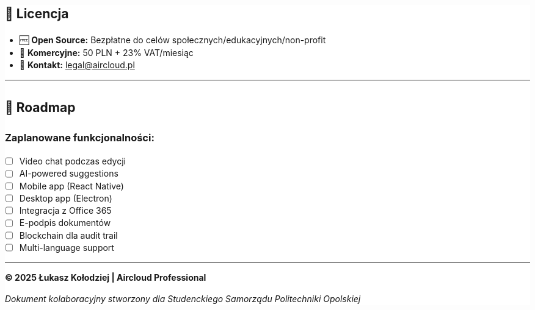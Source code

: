 
## 📜 Licencja

- 🆓 **Open Source:** Bezpłatne do celów społecznych/edukacyjnych/non-profit
- 💼 **Komercyjne:** 50 PLN + 23% VAT/miesiąc
- 📧 **Kontakt:** legal@aircloud.pl

---

## 🎯 Roadmap

### Zaplanowane funkcjonalności:
- [ ] Video chat podczas edycji
- [ ] AI-powered suggestions
- [ ] Mobile app (React Native)
- [ ] Desktop app (Electron)
- [ ] Integracja z Office 365
- [ ] E-podpis dokumentów
- [ ] Blockchain dla audit trail
- [ ] Multi-language support

---

**© 2025 Łukasz Kołodziej | Aircloud Professional**

*Dokument kolaboracyjny stworzony dla Studenckiego Samorządu Politechniki Opolskiej*
